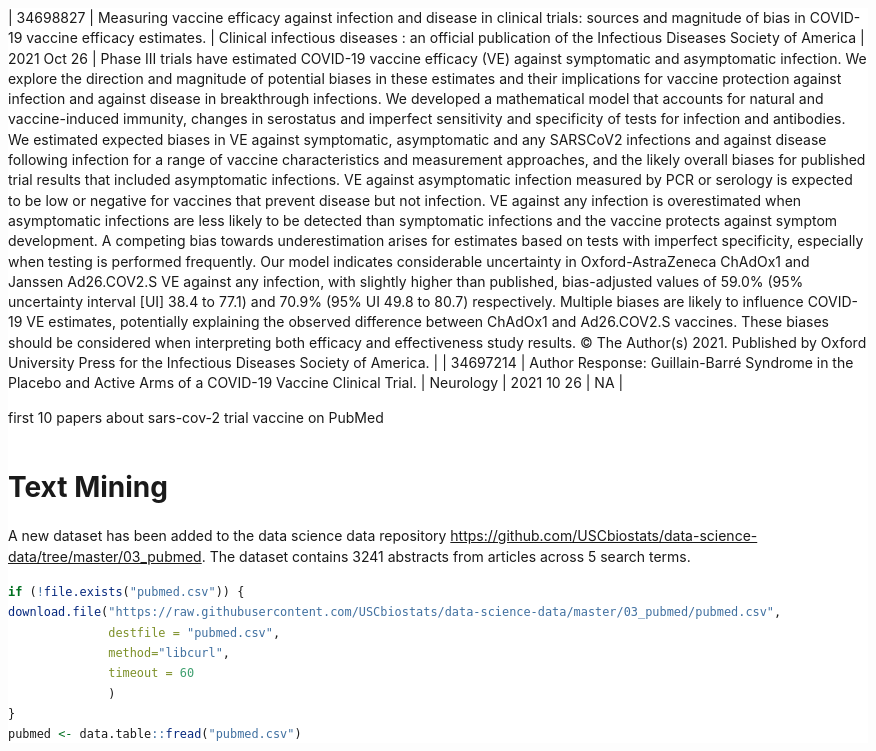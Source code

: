 | 34698827 | Measuring vaccine efficacy against infection and disease in clinical trials: sources and magnitude of bias in COVID-19 vaccine efficacy estimates. | Clinical infectious diseases : an official publication of the Infectious Diseases Society of America | 2021 Oct 26 | Phase III trials have estimated COVID-19 vaccine efficacy (VE) against symptomatic and asymptomatic infection. We explore the direction and magnitude of potential biases in these estimates and their implications for vaccine protection against infection and against disease in breakthrough infections. We developed a mathematical model that accounts for natural and vaccine-induced immunity, changes in serostatus and imperfect sensitivity and specificity of tests for infection and antibodies. We estimated expected biases in VE against symptomatic, asymptomatic and any SARS͏CoV2 infections and against disease following infection for a range of vaccine characteristics and measurement approaches, and the likely overall biases for published trial results that included asymptomatic infections. VE against asymptomatic infection measured by PCR or serology is expected to be low or negative for vaccines that prevent disease but not infection. VE against any infection is overestimated when asymptomatic infections are less likely to be detected than symptomatic infections and the vaccine protects against symptom development. A competing bias towards underestimation arises for estimates based on tests with imperfect specificity, especially when testing is performed frequently. Our model indicates considerable uncertainty in Oxford-AstraZeneca ChAdOx1 and Janssen Ad26.COV2.S VE against any infection, with slightly higher than published, bias-adjusted values of 59.0% (95% uncertainty interval \[UI\] 38.4 to 77.1) and 70.9% (95% UI 49.8 to 80.7) respectively. Multiple biases are likely to influence COVID-19 VE estimates, potentially explaining the observed difference between ChAdOx1 and Ad26.COV2.S vaccines. These biases should be considered when interpreting both efficacy and effectiveness study results. © The Author(s) 2021. Published by Oxford University Press for the Infectious Diseases Society of America.                                                                                                                                                                                                                                                                                                                                                                                                                                                                                                              |
| 34697214 | Author Response: Guillain-Barré Syndrome in the Placebo and Active Arms of a COVID-19 Vaccine Clinical Trial.                                      | Neurology                                                                                            | 2021 10 26  | NA                                                                                                                                                                                                                                                                                                                                                                                                                                                                                                                                                                                                                                                                                                                                                                                                                                                                                                                                                                                                                                                                                                                                                                                                                                                                                                                                                                                                                                                                                                                                                                                                                                                                                                                                                                                                                                                                                                                                                                                                                                                                                                                                                                                                                                                                                                                                                                                                                                                                                                                |

first 10 papers about sars-cov-2 trial vaccine on PubMed

# Text Mining

A new dataset has been added to the data science data repository
<https://github.com/USCbiostats/data-science-data/tree/master/03_pubmed>.
The dataset contains 3241 abstracts from articles across 5 search terms.

``` r
if (!file.exists("pubmed.csv")) {
download.file("https://raw.githubusercontent.com/USCbiostats/data-science-data/master/03_pubmed/pubmed.csv",
              destfile = "pubmed.csv", 
              method="libcurl", 
              timeout = 60
              )
}
pubmed <- data.table::fread("pubmed.csv")
```
